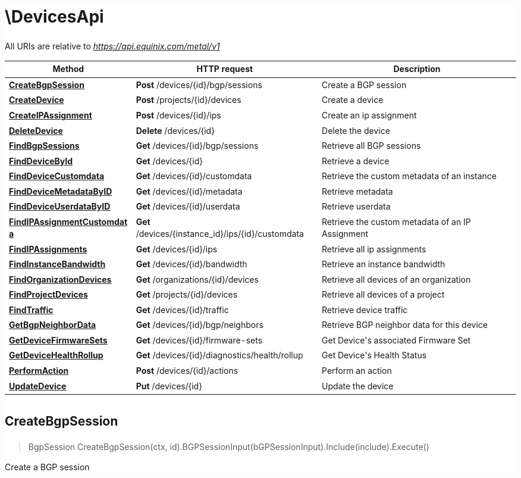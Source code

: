 # \DevicesApi

All URIs are relative to *https://api.equinix.com/metal/v1*

Method | HTTP request | Description
------------- | ------------- | -------------
[**CreateBgpSession**](DevicesApi.md#CreateBgpSession) | **Post** /devices/{id}/bgp/sessions | Create a BGP session
[**CreateDevice**](DevicesApi.md#CreateDevice) | **Post** /projects/{id}/devices | Create a device
[**CreateIPAssignment**](DevicesApi.md#CreateIPAssignment) | **Post** /devices/{id}/ips | Create an ip assignment
[**DeleteDevice**](DevicesApi.md#DeleteDevice) | **Delete** /devices/{id} | Delete the device
[**FindBgpSessions**](DevicesApi.md#FindBgpSessions) | **Get** /devices/{id}/bgp/sessions | Retrieve all BGP sessions
[**FindDeviceById**](DevicesApi.md#FindDeviceById) | **Get** /devices/{id} | Retrieve a device
[**FindDeviceCustomdata**](DevicesApi.md#FindDeviceCustomdata) | **Get** /devices/{id}/customdata | Retrieve the custom metadata of an instance
[**FindDeviceMetadataByID**](DevicesApi.md#FindDeviceMetadataByID) | **Get** /devices/{id}/metadata | Retrieve metadata
[**FindDeviceUserdataByID**](DevicesApi.md#FindDeviceUserdataByID) | **Get** /devices/{id}/userdata | Retrieve userdata
[**FindIPAssignmentCustomdata**](DevicesApi.md#FindIPAssignmentCustomdata) | **Get** /devices/{instance_id}/ips/{id}/customdata | Retrieve the custom metadata of an IP Assignment
[**FindIPAssignments**](DevicesApi.md#FindIPAssignments) | **Get** /devices/{id}/ips | Retrieve all ip assignments
[**FindInstanceBandwidth**](DevicesApi.md#FindInstanceBandwidth) | **Get** /devices/{id}/bandwidth | Retrieve an instance bandwidth
[**FindOrganizationDevices**](DevicesApi.md#FindOrganizationDevices) | **Get** /organizations/{id}/devices | Retrieve all devices of an organization
[**FindProjectDevices**](DevicesApi.md#FindProjectDevices) | **Get** /projects/{id}/devices | Retrieve all devices of a project
[**FindTraffic**](DevicesApi.md#FindTraffic) | **Get** /devices/{id}/traffic | Retrieve device traffic
[**GetBgpNeighborData**](DevicesApi.md#GetBgpNeighborData) | **Get** /devices/{id}/bgp/neighbors | Retrieve BGP neighbor data for this device
[**GetDeviceFirmwareSets**](DevicesApi.md#GetDeviceFirmwareSets) | **Get** /devices/{id}/firmware-sets | Get Device&#39;s associated Firmware Set
[**GetDeviceHealthRollup**](DevicesApi.md#GetDeviceHealthRollup) | **Get** /devices/{id}/diagnostics/health/rollup | Get Device&#39;s Health Status
[**PerformAction**](DevicesApi.md#PerformAction) | **Post** /devices/{id}/actions | Perform an action
[**UpdateDevice**](DevicesApi.md#UpdateDevice) | **Put** /devices/{id} | Update the device



## CreateBgpSession

> BgpSession CreateBgpSession(ctx, id).BGPSessionInput(bGPSessionInput).Include(include).Execute()

Create a BGP session


